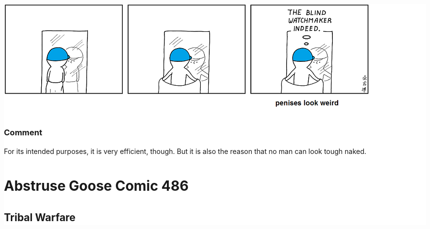 ![image](vagina_envy.png)
### Comment
For its intended purposes, it is very efficient, though.  But it is also the reason that no man can look tough naked.
# Abstruse Goose Comic 486
## Tribal Warfare
